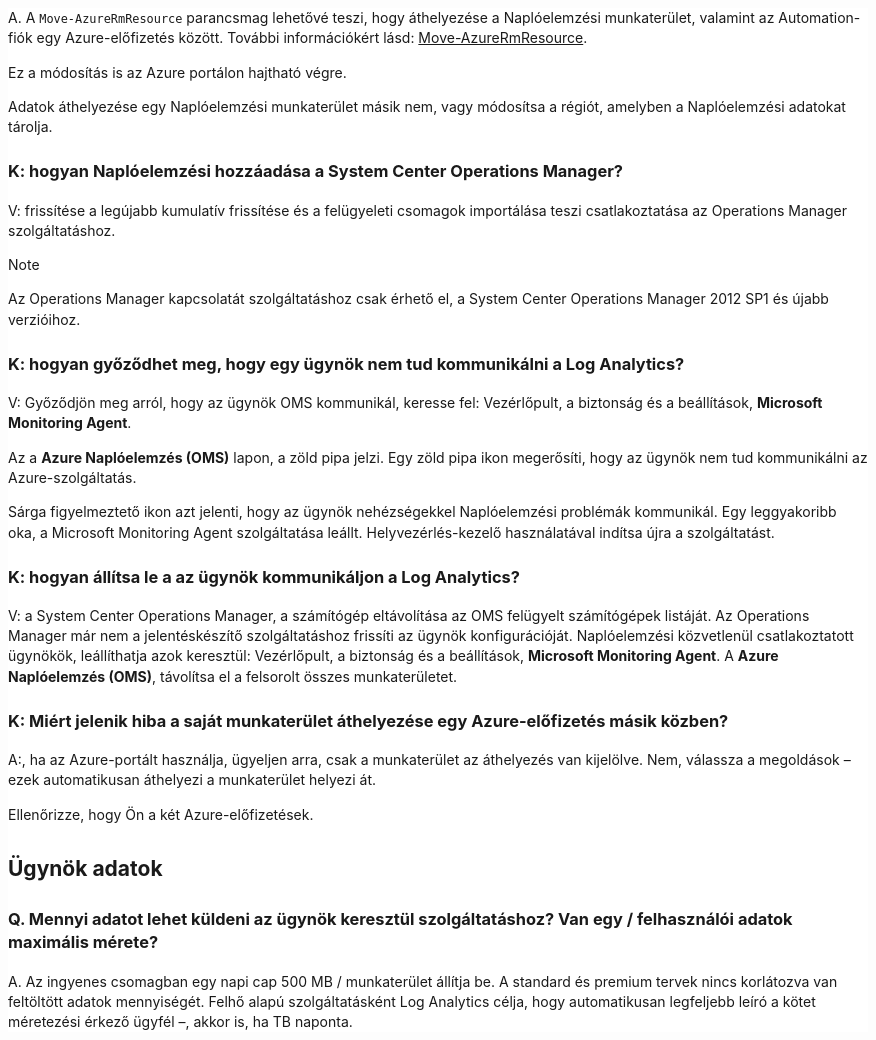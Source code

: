 A. A `Move-AzureRmResource` parancsmag lehetővé teszi, hogy áthelyezése a Naplóelemzési munkaterület, valamint az Automation-fiók egy Azure-előfizetés között. További információkért lásd: [Move-AzureRmResource](http://msdn.microsoft.com/library/mt652516.aspx).

Ez a módosítás is az Azure portálon hajtható végre.

Adatok áthelyezése egy Naplóelemzési munkaterület másik nem, vagy módosítsa a régiót, amelyben a Naplóelemzési adatokat tárolja.

### <a name="q-how-do-i-add-log-analytics-to-system-center-operations-manager"></a>K: hogyan Naplóelemzési hozzáadása a System Center Operations Manager?

V: frissítése a legújabb kumulatív frissítése és a felügyeleti csomagok importálása teszi csatlakoztatása az Operations Manager szolgáltatáshoz.

>[!NOTE]
>Az Operations Manager kapcsolatát szolgáltatáshoz csak érhető el, a System Center Operations Manager 2012 SP1 és újabb verzióihoz.

### <a name="q-how-can-i-confirm-that-an-agent-is-able-to-communicate-with-log-analytics"></a>K: hogyan győződhet meg, hogy egy ügynök nem tud kommunikálni a Log Analytics?

V: Győződjön meg arról, hogy az ügynök OMS kommunikál, keresse fel: Vezérlőpult, a biztonság és a beállítások, **Microsoft Monitoring Agent**.

Az a **Azure Naplóelemzés (OMS)** lapon, a zöld pipa jelzi. Egy zöld pipa ikon megerősíti, hogy az ügynök nem tud kommunikálni az Azure-szolgáltatás.

Sárga figyelmeztető ikon azt jelenti, hogy az ügynök nehézségekkel Naplóelemzési problémák kommunikál. Egy leggyakoribb oka, a Microsoft Monitoring Agent szolgáltatása leállt. Helyvezérlés-kezelő használatával indítsa újra a szolgáltatást.

### <a name="q-how-do-i-stop-an-agent-from-communicating-with-log-analytics"></a>K: hogyan állítsa le a az ügynök kommunikáljon a Log Analytics?

V: a System Center Operations Manager, a számítógép eltávolítása az OMS felügyelt számítógépek listáját. Az Operations Manager már nem a jelentéskészítő szolgáltatáshoz frissíti az ügynök konfigurációját. Naplóelemzési közvetlenül csatlakoztatott ügynökök, leállíthatja azok keresztül: Vezérlőpult, a biztonság és a beállítások, **Microsoft Monitoring Agent**.
A **Azure Naplóelemzés (OMS)**, távolítsa el a felsorolt összes munkaterületet.

### <a name="q-why-am-i-getting-an-error-when-i-try-to-move-my-workspace-from-one-azure-subscription-to-another"></a>K: Miért jelenik hiba a saját munkaterület áthelyezése egy Azure-előfizetés másik közben?

A:, ha az Azure-portált használja, ügyeljen arra, csak a munkaterület az áthelyezés van kijelölve. Nem, válassza a megoldások – ezek automatikusan áthelyezi a munkaterület helyezi át. 

Ellenőrizze, hogy Ön a két Azure-előfizetések.

## <a name="agent-data"></a>Ügynök adatok
### <a name="q-how-much-data-can-i-send-through-the-agent-to-log-analytics-is-there-a-maximum-amount-of-data-per-customer"></a>Q. Mennyi adatot lehet küldeni az ügynök keresztül szolgáltatáshoz? Van egy / felhasználói adatok maximális mérete?
A. Az ingyenes csomagban egy napi cap 500 MB / munkaterület állítja be. A standard és premium tervek nincs korlátozva van feltöltött adatok mennyiségét. Felhő alapú szolgáltatásként Log Analytics célja, hogy automatikusan legfeljebb leíró a kötet méretezési érkező ügyfél –, akkor is, ha TB naponta.
